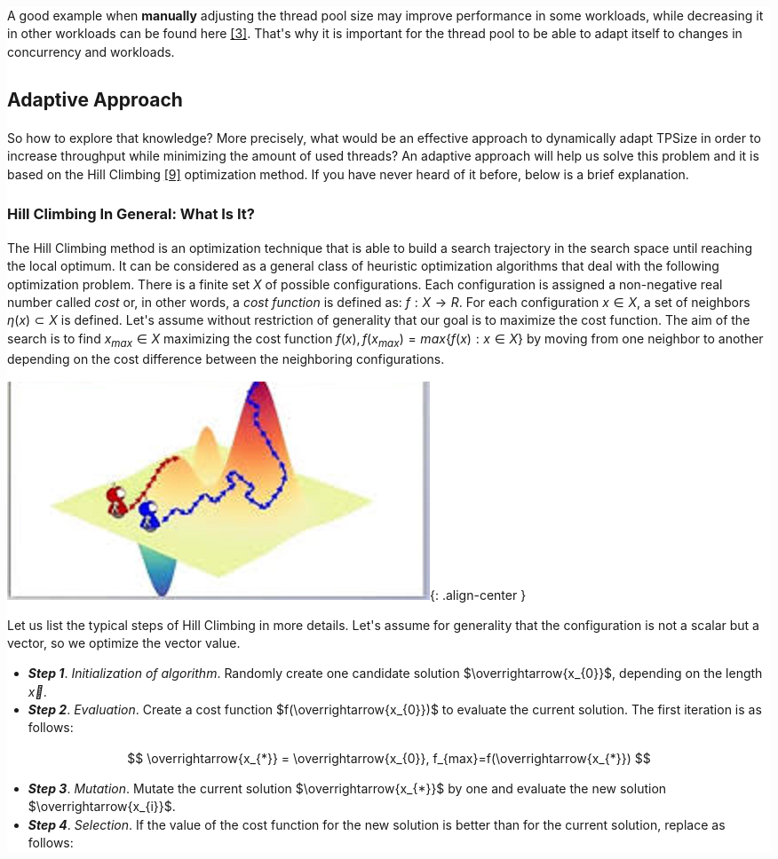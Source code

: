 A good example when **manually** adjusting the thread pool size may improve performance in some workloads, while decreasing it in other workloads can be found here [[3]](#3). That's why it is important for the thread pool to be able to adapt itself to changes in concurrency and workloads.  
                                                                          
## Adaptive Approach ##
So how to explore that knowledge? More precisely, what would be an effective approach to dynamically adapt $\mathrm{TPSize}$ in order to increase throughput while minimizing the amount of used threads? An adaptive approach will help us solve this problem and it is based on the Hill Climbing [[9]](#9) optimization method. If you have never heard of it before, below is a brief explanation.

### Hill Climbing In General: What Is It? ###
The Hill Climbing method is an optimization technique that is able to build a search trajectory in the search space until reaching the local optimum. It can be considered as a general class of heuristic optimization algorithms that deal with the following optimization problem. 
There is a finite set $X$ of possible configurations. Each configuration is assigned a non-negative real number called *cost* or, in other words, a *cost function* is defined as: $f : X \rightarrow R$. For each configuration $x \in X$, a set of neighbors $\eta(x) \subset X$ is defined. Let's assume without restriction of generality that our goal is to maximize the cost function. The aim of the search is to find $x_{max} \in X$ maximizing the cost function $f(x), f(x_{max})=max\{f(x) : x \in X\}$ by moving from one neighbor to another depending on the cost difference between the neighboring configurations. 

![10](/assets/images/adaptive_thread_pool/10.png){: .align-center }

Let us list the typical steps of Hill Climbing in more details. Let's assume for generality that the configuration is not a scalar but a vector, so we optimize the vector value.

* ***Step 1***. *Initialization of algorithm*. Randomly create one candidate solution $\overrightarrow{x_{0}}$, depending on the length $\overrightarrow{x}$.
* ***Step 2***. *Evaluation*. Create a cost function $f(\overrightarrow{x_{0}})$ to evaluate the current solution. The first iteration is as follows:

$$
\overrightarrow{x_{*}} = \overrightarrow{x_{0}}, f_{max}=f(\overrightarrow{x_{*}})
$$

* ***Step 3***. *Mutation*. Mutate the current solution $\overrightarrow{x_{*}}$ by one and evaluate the new solution $\overrightarrow{x_{i}}$. 
* ***Step 4***. *Selection*. If the value of the cost function for the new solution is better than for the current solution, replace as follows:
